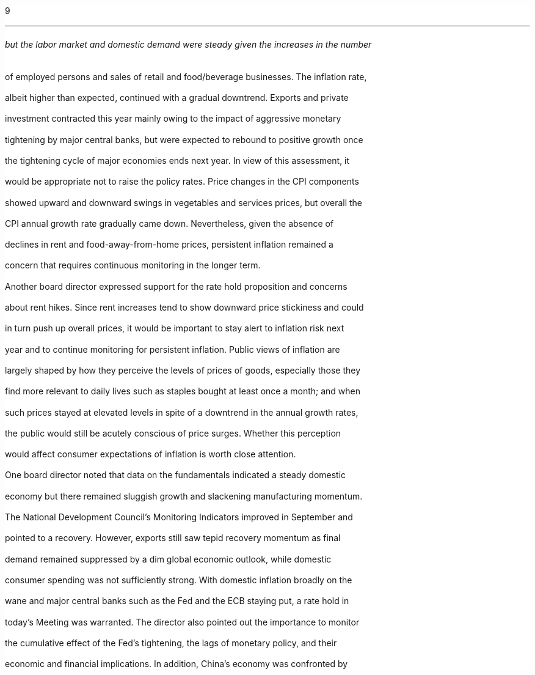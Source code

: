 9


-----

###### but the labor market and domestic demand were steady given the increases in the number

 of employed persons and sales of retail and food/beverage businesses. The inflation rate,

 albeit higher than expected, continued with a gradual downtrend. Exports and private

 investment contracted this year mainly owing to the impact of aggressive monetary

 tightening by major central banks, but were expected to rebound to positive growth once

 the tightening cycle of major economies ends next year. In view of this assessment, it

 would be appropriate not to raise the policy rates. Price changes in the CPI components

 showed upward and downward swings in vegetables and services prices, but overall the

 CPI annual growth rate gradually came down. Nevertheless, given the absence of

 declines in rent and food-away-from-home prices, persistent inflation remained a

 concern that requires continuous monitoring in the longer term. 

 Another board director expressed support for the rate hold proposition and concerns

 about rent hikes. Since rent increases tend to show downward price stickiness and could

 in turn push up overall prices, it would be important to stay alert to inflation risk next

 year and to continue monitoring for persistent inflation. Public views of inflation are

 largely shaped by how they perceive the levels of prices of goods, especially those they

 find more relevant to daily lives such as staples bought at least once a month; and when

 such prices stayed at elevated levels in spite of a downtrend in the annual growth rates,

 the public would still be acutely conscious of price surges. Whether this perception

 would affect consumer expectations of inflation is worth close attention. 

 One board director noted that data on the fundamentals indicated a steady domestic

 economy but there remained sluggish growth and slackening manufacturing momentum.

 The National Development Council’s Monitoring Indicators improved in September and

 pointed to a recovery. However, exports still saw tepid recovery momentum as final

 demand remained suppressed by a dim global economic outlook, while domestic

 consumer spending was not sufficiently strong. With domestic inflation broadly on the

 wane and major central banks such as the Fed and the ECB staying put, a rate hold in

 today’s Meeting was warranted. The director also pointed out the importance to monitor

 the cumulative effect of the Fed’s tightening, the lags of monetary policy, and their

 economic and financial implications. In addition, China’s economy was confronted by
